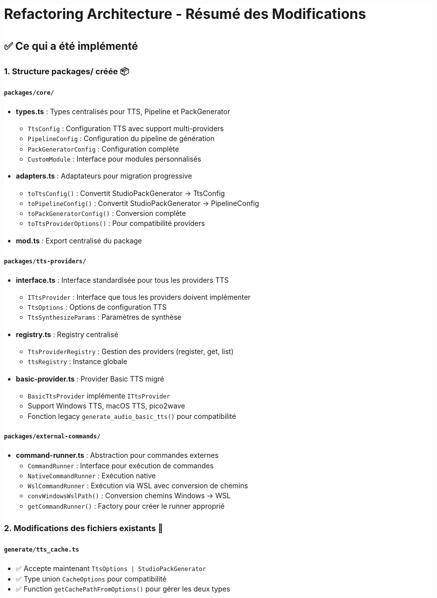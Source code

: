# Refactoring Architecture - Résumé des Modifications

## ✅ Ce qui a été implémenté

### 1. **Structure packages/ créée** 📦

#### `packages/core/`
- **types.ts** : Types centralisés pour TTS, Pipeline et PackGenerator
  - `TtsConfig` : Configuration TTS avec support multi-providers
  - `PipelineConfig` : Configuration du pipeline de génération  
  - `PackGeneratorConfig` : Configuration complète
  - `CustomModule` : Interface pour modules personnalisés
  
- **adapters.ts** : Adaptateurs pour migration progressive
  - `toTtsConfig()` : Convertit StudioPackGenerator → TtsConfig
  - `toPipelineConfig()` : Convertit StudioPackGenerator → PipelineConfig
  - `toPackGeneratorConfig()` : Conversion complète
  - `toTtsProviderOptions()` : Pour compatibilité providers

- **mod.ts** : Export centralisé du package

#### `packages/tts-providers/`
- **interface.ts** : Interface standardisée pour tous les providers TTS
  - `ITtsProvider` : Interface que tous les providers doivent implémenter
  - `TtsOptions` : Options de configuration TTS
  - `TtsSynthesizeParams` : Paramètres de synthèse

- **registry.ts** : Registry centralisé
  - `TtsProviderRegistry` : Gestion des providers (register, get, list)
  - `ttsRegistry` : Instance globale

- **basic-provider.ts** : Provider Basic TTS migré
  - `BasicTtsProvider` implémente `ITtsProvider`
  - Support Windows TTS, macOS TTS, pico2wave
  - Fonction legacy `generate_audio_basic_tts()` pour compatibilité

#### `packages/external-commands/`
- **command-runner.ts** : Abstraction pour commandes externes
  - `CommandRunner` : Interface pour exécution de commandes
  - `NativeCommandRunner` : Exécution native
  - `WslCommandRunner` : Exécution via WSL avec conversion de chemins
  - `convWindowsWslPath()` : Conversion chemins Windows → WSL
  - `getCommandRunner()` : Factory pour créer le runner approprié

### 2. **Modifications des fichiers existants** 🔧

#### `generate/tts_cache.ts`
- ✅ Accepte maintenant `TtsOptions | StudioPackGenerator`
- ✅ Type union `CacheOptions` pour compatibilité
- ✅ Function `getCachePathFromOptions()` pour gérer les deux types
